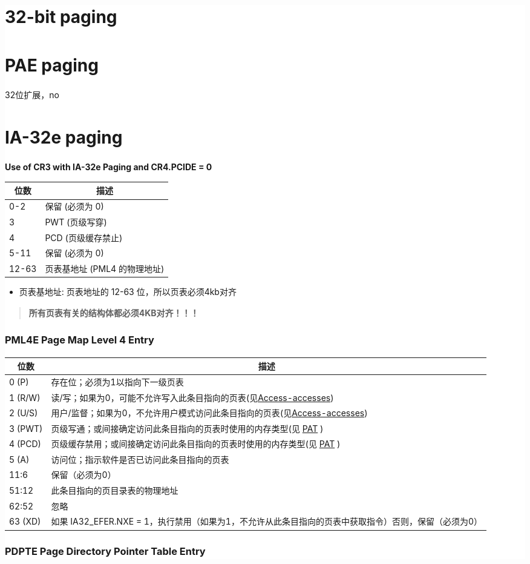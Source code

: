 # 32-bit paging



# PAE paging

32位扩展，no

# IA-32e paging

**Use of CR3 with IA-32e Paging and CR4.PCIDE = 0**

| 位数  | 描述                         |
| ----- | ---------------------------- |
| 0-2   | 保留 (必须为 0)              |
| 3     | PWT (页级写穿)               |
| 4     | PCD (页级缓存禁止)           |
| 5-11  | 保留 (必须为 0)              |
| 12-63 | 页表基地址 (PML4 的物理地址) |

- 页表基地址: 页表地址的 12-63 位，所以页表必须4kb对齐
> **所有页表有关的结构体都必须4KB对齐！！！**


### PML4E Page Map Level 4 Entry

| 位数    | 描述                                                                                                 |
| ------- | ---------------------------------------------------------------------------------------------------- |
| 0 (P)   | 存在位；必须为1以指向下一级页表                                                                      |
| 1 (R/W) | 读/写；如果为0，可能不允许写入此条目指向的页表(见[Access-accesses](#access-rights))                  |
| 2 (U/S) | 用户/监督；如果为0，不允许用户模式访问此条目指向的页表(见[Access-accesses](#access-rights))          |
| 3 (PWT) | 页级写通；或间接确定访问此条目指向的页表时使用的内存类型(见 [PAT](#pat-page-attribute-table) )       |
| 4 (PCD) | 页级缓存禁用；或间接确定访问此条目指向的页表时使用的内存类型(见 [PAT](#pat-page-attribute-table) )   |
| 5 (A)   | 访问位；指示软件是否已访问此条目指向的页表                                                           |
| 11:6    | 保留（必须为0）                                                                                      |
| 51:12   | 此条目指向的页目录表的物理地址                                                                       |
| 62:52   | 忽略                                                                                                 |
| 63 (XD) | 如果 IA32_EFER.NXE = 1，执行禁用（如果为1，不允许从此条目指向的页表中获取指令）否则，保留（必须为0） |



### PDPTE Page Directory Pointer Table Entry
